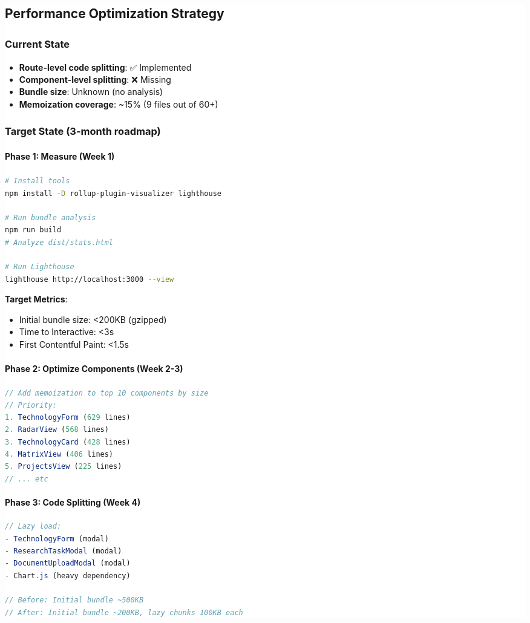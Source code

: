 
## Performance Optimization Strategy

### Current State
- **Route-level code splitting**: ✅ Implemented
- **Component-level splitting**: ❌ Missing
- **Bundle size**: Unknown (no analysis)
- **Memoization coverage**: ~15% (9 files out of 60+)

### Target State (3-month roadmap)

#### Phase 1: Measure (Week 1)
```bash
# Install tools
npm install -D rollup-plugin-visualizer lighthouse

# Run bundle analysis
npm run build
# Analyze dist/stats.html

# Run Lighthouse
lighthouse http://localhost:3000 --view
```

**Target Metrics**:
- Initial bundle size: <200KB (gzipped)
- Time to Interactive: <3s
- First Contentful Paint: <1.5s

#### Phase 2: Optimize Components (Week 2-3)
```typescript
// Add memoization to top 10 components by size
// Priority:
1. TechnologyForm (629 lines)
2. RadarView (568 lines)
3. TechnologyCard (428 lines)
4. MatrixView (406 lines)
5. ProjectsView (225 lines)
// ... etc
```

#### Phase 3: Code Splitting (Week 4)
```typescript
// Lazy load:
- TechnologyForm (modal)
- ResearchTaskModal (modal)
- DocumentUploadModal (modal)
- Chart.js (heavy dependency)

// Before: Initial bundle ~500KB
// After: Initial bundle ~200KB, lazy chunks 100KB each
```
